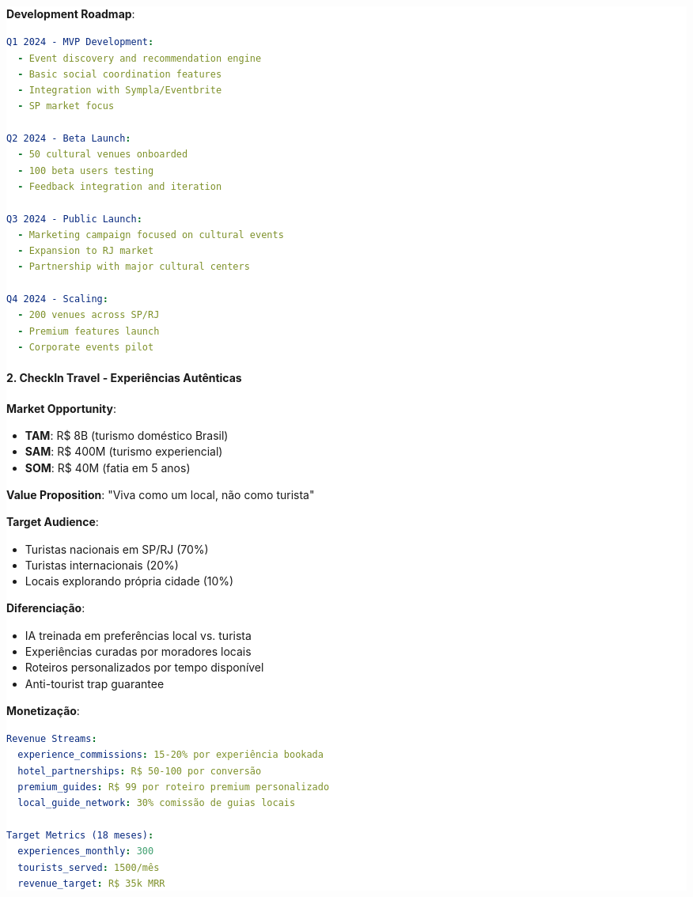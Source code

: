 **Development Roadmap**:
```yaml
Q1 2024 - MVP Development:
  - Event discovery and recommendation engine
  - Basic social coordination features
  - Integration with Sympla/Eventbrite
  - SP market focus

Q2 2024 - Beta Launch:
  - 50 cultural venues onboarded
  - 100 beta users testing
  - Feedback integration and iteration

Q3 2024 - Public Launch:
  - Marketing campaign focused on cultural events
  - Expansion to RJ market
  - Partnership with major cultural centers

Q4 2024 - Scaling:
  - 200 venues across SP/RJ
  - Premium features launch
  - Corporate events pilot
```

#### **2. CheckIn Travel - Experiências Autênticas**

**Market Opportunity**:
- **TAM**: R$ 8B (turismo doméstico Brasil)
- **SAM**: R$ 400M (turismo experiencial)
- **SOM**: R$ 40M (fatia em 5 anos)

**Value Proposition**: 
"Viva como um local, não como turista"

**Target Audience**:
- Turistas nacionais em SP/RJ (70%)
- Turistas internacionais (20%)
- Locais explorando própria cidade (10%)

**Diferenciação**:
- IA treinada em preferências local vs. turista
- Experiências curadas por moradores locais
- Roteiros personalizados por tempo disponível
- Anti-tourist trap guarantee

**Monetização**:
```yaml
Revenue Streams:
  experience_commissions: 15-20% por experiência bookada
  hotel_partnerships: R$ 50-100 por conversão
  premium_guides: R$ 99 por roteiro premium personalizado
  local_guide_network: 30% comissão de guias locais

Target Metrics (18 meses):
  experiences_monthly: 300
  tourists_served: 1500/mês
  revenue_target: R$ 35k MRR
```
